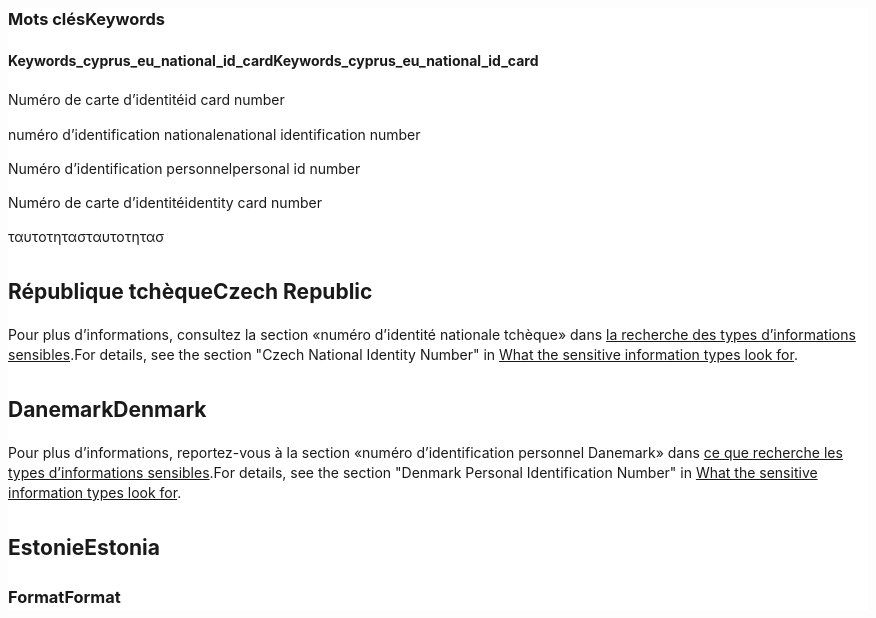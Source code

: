 ### <a name="keywords"></a><span data-ttu-id="ea0b6-178">Mots clés</span><span class="sxs-lookup"><span data-stu-id="ea0b6-178">Keywords</span></span>

#### <a name="keywords_cyprus_eu_national_id_card"></a><span data-ttu-id="ea0b6-179">Keywords_cyprus_eu_national_id_card</span><span class="sxs-lookup"><span data-stu-id="ea0b6-179">Keywords_cyprus_eu_national_id_card</span></span>

<span data-ttu-id="ea0b6-180">Numéro de carte d’identité</span><span class="sxs-lookup"><span data-stu-id="ea0b6-180">id card number</span></span>
  
<span data-ttu-id="ea0b6-181">numéro d’identification nationale</span><span class="sxs-lookup"><span data-stu-id="ea0b6-181">national identification number</span></span>
  
<span data-ttu-id="ea0b6-182">Numéro d’identification personnel</span><span class="sxs-lookup"><span data-stu-id="ea0b6-182">personal id number</span></span>
  
<span data-ttu-id="ea0b6-183">Numéro de carte d’identité</span><span class="sxs-lookup"><span data-stu-id="ea0b6-183">identity card number</span></span>
  
<span data-ttu-id="ea0b6-184">ταυτοτητασ</span><span class="sxs-lookup"><span data-stu-id="ea0b6-184">ταυτοτητασ</span></span>
  
## <a name="czech-republic"></a><span data-ttu-id="ea0b6-185">République tchèque</span><span class="sxs-lookup"><span data-stu-id="ea0b6-185">Czech Republic</span></span>

<span data-ttu-id="ea0b6-186">Pour plus d’informations, consultez la section «numéro d’identité nationale tchèque» dans [la recherche des types d’informations sensibles](what-the-sensitive-information-types-look-for.md).</span><span class="sxs-lookup"><span data-stu-id="ea0b6-186">For details, see the section "Czech National Identity Number" in [What the sensitive information types look for](what-the-sensitive-information-types-look-for.md).</span></span>
  
## <a name="denmark"></a><span data-ttu-id="ea0b6-187">Danemark</span><span class="sxs-lookup"><span data-stu-id="ea0b6-187">Denmark</span></span>

<span data-ttu-id="ea0b6-188">Pour plus d’informations, reportez-vous à la section «numéro d’identification personnel Danemark» dans [ce que recherche les types d’informations sensibles](what-the-sensitive-information-types-look-for.md).</span><span class="sxs-lookup"><span data-stu-id="ea0b6-188">For details, see the section "Denmark Personal Identification Number" in [What the sensitive information types look for](what-the-sensitive-information-types-look-for.md).</span></span>
  
## <a name="estonia"></a><span data-ttu-id="ea0b6-189">Estonie</span><span class="sxs-lookup"><span data-stu-id="ea0b6-189">Estonia</span></span>

### <a name="format"></a><span data-ttu-id="ea0b6-190">Format</span><span class="sxs-lookup"><span data-stu-id="ea0b6-190">Format</span></span>
